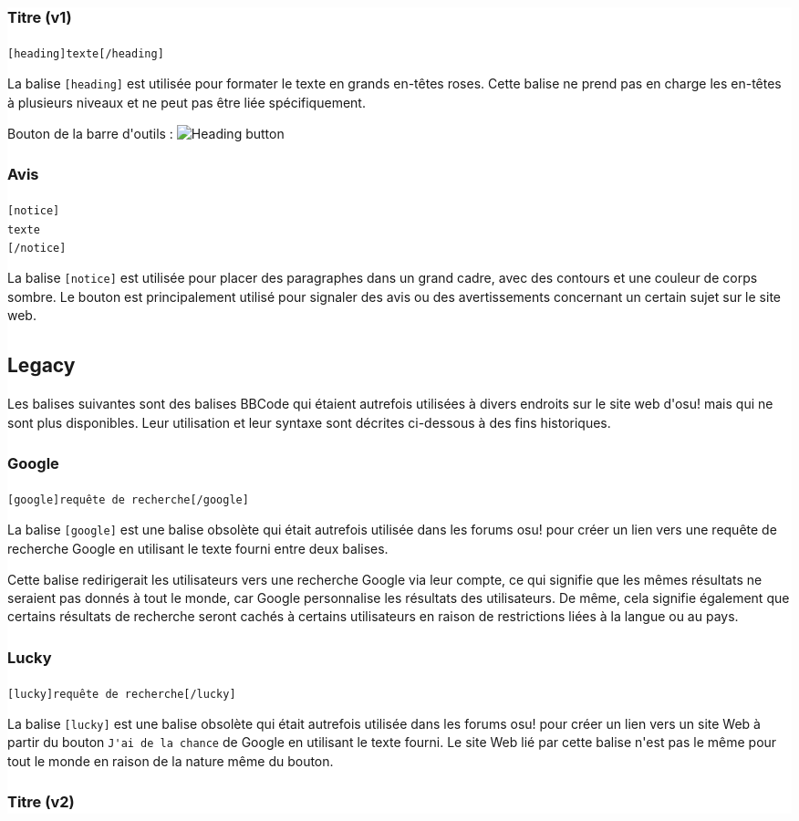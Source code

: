 

### Titre (v1)

```
[heading]texte[/heading]
```

La balise `[heading]` est utilisée pour formater le texte en grands en-têtes roses. Cette balise ne prend pas en charge les en-têtes à plusieurs niveaux et ne peut pas être liée spécifiquement.

Bouton de la barre d'outils : ![Heading button](img/heading.png "Titre")

### Avis

```
[notice]
texte
[/notice]
```

La balise `[notice]` est utilisée pour placer des paragraphes dans un grand cadre, avec des contours et une couleur de corps sombre. Le bouton est principalement utilisé pour signaler des avis ou des avertissements concernant un certain sujet sur le site web.

## Legacy

Les balises suivantes sont des balises BBCode qui étaient autrefois utilisées à divers endroits sur le site web d'osu! mais qui ne sont plus disponibles. Leur utilisation et leur syntaxe sont décrites ci-dessous à des fins historiques.

### Google

```
[google]requête de recherche[/google]
```

La balise `[google]` est une balise obsolète qui était autrefois utilisée dans les forums osu! pour créer un lien vers une requête de recherche Google en utilisant le texte fourni entre deux balises.

Cette balise redirigerait les utilisateurs vers une recherche Google via leur compte, ce qui signifie que les mêmes résultats ne seraient pas donnés à tout le monde, car Google personnalise les résultats des utilisateurs. De même, cela signifie également que certains résultats de recherche seront cachés à certains utilisateurs en raison de restrictions liées à la langue ou au pays.

### Lucky

```
[lucky]requête de recherche[/lucky]
```

La balise `[lucky]` est une balise obsolète qui était autrefois utilisée dans les forums osu! pour créer un lien vers un site Web à partir du bouton `J'ai de la chance` de Google en utilisant le texte fourni. Le site Web lié par cette balise n'est pas le même pour tout le monde en raison de la nature même du bouton.

### Titre (v2)

